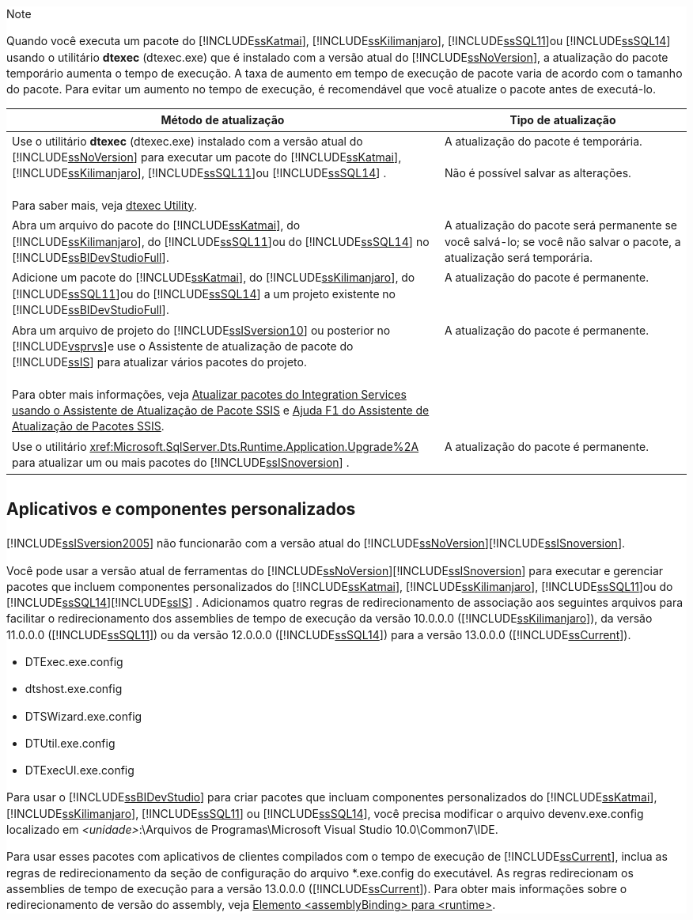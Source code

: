 > [!NOTE]  
>  Quando você executa um pacote do [!INCLUDE[ssKatmai](../../includes/sskatmai-md.md)], [!INCLUDE[ssKilimanjaro](../../includes/sskilimanjaro-md.md)], [!INCLUDE[ssSQL11](../../includes/sssql11-md.md)]ou [!INCLUDE[ssSQL14](../../includes/sssql14-md.md)] usando o utilitário **dtexec** (dtexec.exe) que é instalado com a versão atual do [!INCLUDE[ssNoVersion](../../includes/ssnoversion-md.md)], a atualização do pacote temporário aumenta o tempo de execução. A taxa de aumento em tempo de execução de pacote varia de acordo com o tamanho do pacote. Para evitar um aumento no tempo de execução, é recomendável que você atualize o pacote antes de executá-lo.  
  
|Método de atualização|Tipo de atualização|  
|--------------------|---------------------|  
|Use o utilitário **dtexec** (dtexec.exe) instalado com a versão atual do [!INCLUDE[ssNoVersion](../../includes/ssnoversion-md.md)] para executar um pacote do [!INCLUDE[ssKatmai](../../includes/sskatmai-md.md)], [!INCLUDE[ssKilimanjaro](../../includes/sskilimanjaro-md.md)], [!INCLUDE[ssSQL11](../../includes/sssql11-md.md)]ou [!INCLUDE[ssSQL14](../../includes/sssql14-md.md)] .<br /><br /> Para saber mais, veja [dtexec Utility](../../integration-services/packages/dtexec-utility.md).|A atualização do pacote é temporária.<br /><br /> Não é possível salvar as alterações.|  
|Abra um arquivo do pacote do [!INCLUDE[ssKatmai](../../includes/sskatmai-md.md)], do [!INCLUDE[ssKilimanjaro](../../includes/sskilimanjaro-md.md)], do [!INCLUDE[ssSQL11](../../includes/sssql11-md.md)]ou do [!INCLUDE[ssSQL14](../../includes/sssql14-md.md)] no [!INCLUDE[ssBIDevStudioFull](../../includes/ssbidevstudiofull-md.md)].|A atualização do pacote será permanente se você salvá-lo; se você não salvar o pacote, a atualização será temporária.|  
|Adicione um pacote do [!INCLUDE[ssKatmai](../../includes/sskatmai-md.md)], do [!INCLUDE[ssKilimanjaro](../../includes/sskilimanjaro-md.md)], do [!INCLUDE[ssSQL11](../../includes/sssql11-md.md)]ou do [!INCLUDE[ssSQL14](../../includes/sssql14-md.md)] a um projeto existente no [!INCLUDE[ssBIDevStudioFull](../../includes/ssbidevstudiofull-md.md)].|A atualização do pacote é permanente.|  
|Abra um arquivo de projeto do [!INCLUDE[ssISversion10](../../includes/ssisversion10-md.md)] ou posterior no [!INCLUDE[vsprvs](../../includes/vsprvs-md.md)]e use o Assistente de atualização de pacote do [!INCLUDE[ssIS](../../includes/ssis-md.md)] para atualizar vários pacotes do projeto.<br /><br /> Para obter mais informações, veja [Atualizar pacotes do Integration Services usando o Assistente de Atualização de Pacote SSIS](../../integration-services/install-windows/upgrade-integration-services-packages-using-the-ssis-package-upgrade-wizard.md) e [Ajuda F1 do Assistente de Atualização de Pacotes SSIS](../../integration-services/ssis-package-upgrade-wizard-f1-help.md).|A atualização do pacote é permanente.|  
|Use o utilitário <xref:Microsoft.SqlServer.Dts.Runtime.Application.Upgrade%2A> para atualizar um ou mais pacotes do [!INCLUDE[ssISnoversion](../../includes/ssisnoversion-md.md)] .|A atualização do pacote é permanente.|  
  
## <a name="custom-applications-and-custom-components"></a>Aplicativos e componentes personalizados  
 [!INCLUDE[ssISversion2005](../../includes/ssisversion2005-md.md)] não funcionarão com a versão atual do [!INCLUDE[ssNoVersion](../../includes/ssnoversion-md.md)][!INCLUDE[ssISnoversion](../../includes/ssisnoversion-md.md)].  
  
 Você pode usar a versão atual de ferramentas do [!INCLUDE[ssNoVersion](../../includes/ssnoversion-md.md)][!INCLUDE[ssISnoversion](../../includes/ssisnoversion-md.md)] para executar e gerenciar pacotes que incluem componentes personalizados do [!INCLUDE[ssKatmai](../../includes/sskatmai-md.md)], [!INCLUDE[ssKilimanjaro](../../includes/sskilimanjaro-md.md)], [!INCLUDE[ssSQL11](../../includes/sssql11-md.md)]ou do [!INCLUDE[ssSQL14](../../includes/sssql14-md.md)][!INCLUDE[ssIS](../../includes/ssis-md.md)] . Adicionamos quatro regras de redirecionamento de associação aos seguintes arquivos para facilitar o redirecionamento dos assemblies de tempo de execução da versão 10.0.0.0 ([!INCLUDE[ssKilimanjaro](../../includes/sskilimanjaro-md.md)]), da versão 11.0.0.0 ([!INCLUDE[ssSQL11](../../includes/sssql11-md.md)]) ou da versão 12.0.0.0 ([!INCLUDE[ssSQL14](../../includes/sssql14-md.md)]) para a versão 13.0.0.0 ([!INCLUDE[ssCurrent](../../includes/sscurrent-md.md)]).  
  
-   DTExec.exe.config  
  
-   dtshost.exe.config  
  
-   DTSWizard.exe.config  
  
-   DTUtil.exe.config  
  
-   DTExecUI.exe.config  
  
 Para usar o [!INCLUDE[ssBIDevStudio](../../includes/ssbidevstudio-md.md)] para criar pacotes que incluam componentes personalizados do [!INCLUDE[ssKatmai](../../includes/sskatmai-md.md)], [!INCLUDE[ssKilimanjaro](../../includes/sskilimanjaro-md.md)], [!INCLUDE[ssSQL11](../../includes/sssql11-md.md)] ou [!INCLUDE[ssSQL14](../../includes/sssql14-md.md)], você precisa modificar o arquivo devenv.exe.config localizado em *\<unidade>*:\Arquivos de Programas\Microsoft Visual Studio 10.0\Common7\IDE.  
  
 Para usar esses pacotes com aplicativos de clientes compilados com o tempo de execução de [!INCLUDE[ssCurrent](../../includes/sscurrent-md.md)], inclua as regras de redirecionamento da seção de configuração do arquivo *.exe.config do executável. As regras redirecionam os assemblies de tempo de execução para a versão 13.0.0.0 ([!INCLUDE[ssCurrent](../../includes/sscurrent-md.md)]). Para obter mais informações sobre o redirecionamento de versão do assembly, veja [Elemento \<assemblyBinding> para \<runtime>](http://msdn.microsoft.com/library/twy1dw1e.aspx).  
  